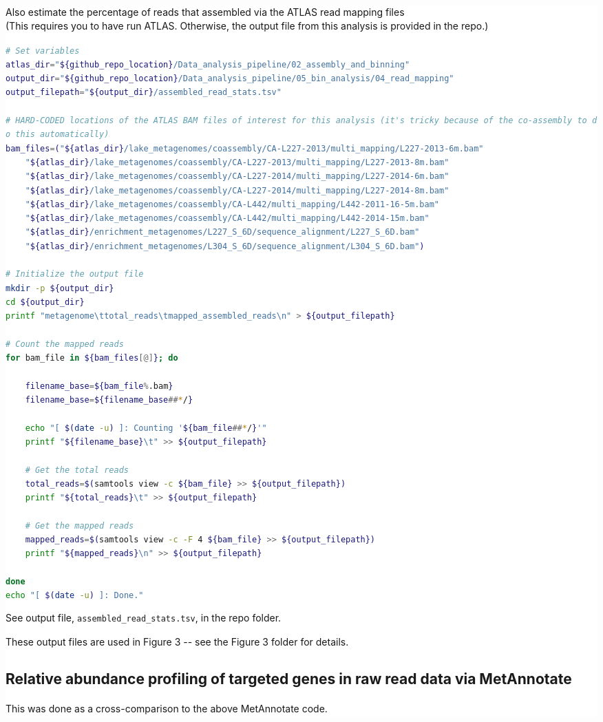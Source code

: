 Also estimate the percentage of reads that assembled via the ATLAS read mapping files  
(This requires you to have run ATLAS. Otherwise, the output file from this analysis is provided in the repo.)

```bash
# Set variables
atlas_dir="${github_repo_location}/Data_analysis_pipeline/02_assembly_and_binning"
output_dir="${github_repo_location}/Data_analysis_pipeline/05_bin_analysis/04_read_mapping"
output_filepath="${output_dir}/assembled_read_stats.tsv"

# HARD-CODED locations of the ATLAS BAM files of interest for this analysis (it's tricky because of the co-assembly to do this automatically)
bam_files=("${atlas_dir}/lake_metagenomes/coassembly/CA-L227-2013/multi_mapping/L227-2013-6m.bam"
    "${atlas_dir}/lake_metagenomes/coassembly/CA-L227-2013/multi_mapping/L227-2013-8m.bam"
    "${atlas_dir}/lake_metagenomes/coassembly/CA-L227-2014/multi_mapping/L227-2014-6m.bam"
    "${atlas_dir}/lake_metagenomes/coassembly/CA-L227-2014/multi_mapping/L227-2014-8m.bam"
    "${atlas_dir}/lake_metagenomes/coassembly/CA-L442/multi_mapping/L442-2011-16-5m.bam"
    "${atlas_dir}/lake_metagenomes/coassembly/CA-L442/multi_mapping/L442-2014-15m.bam"
    "${atlas_dir}/enrichment_metagenomes/L227_S_6D/sequence_alignment/L227_S_6D.bam"
    "${atlas_dir}/enrichment_metagenomes/L304_S_6D/sequence_alignment/L304_S_6D.bam")

# Initialize the output file
mkdir -p ${output_dir}
cd ${output_dir}
printf "metagenome\ttotal_reads\tmapped_assembled_reads\n" > ${output_filepath}

# Count the mapped reads
for bam_file in ${bam_files[@]}; do

    filename_base=${bam_file%.bam}
    filename_base=${filename_base##*/}

    echo "[ $(date -u) ]: Counting '${bam_file##*/}'"
    printf "${filename_base}\t" >> ${output_filepath}

    # Get the total reads
    total_reads=$(samtools view -c ${bam_file} >> ${output_filepath})
    printf "${total_reads}\t" >> ${output_filepath}

    # Get the mapped reads
    mapped_reads=$(samtools view -c -F 4 ${bam_file} >> ${output_filepath})
    printf "${mapped_reads}\n" >> ${output_filepath}

done
echo "[ $(date -u) ]: Done."
```
See output file, `assembled_read_stats.tsv`, in the repo folder.

These output files are used in Figure 3 -- see the Figure 3 folder for details.

## Relative abundance profiling of targeted genes in raw read data via MetAnnotate
This was done as a cross-comparison to the above MetAnnotate code.
